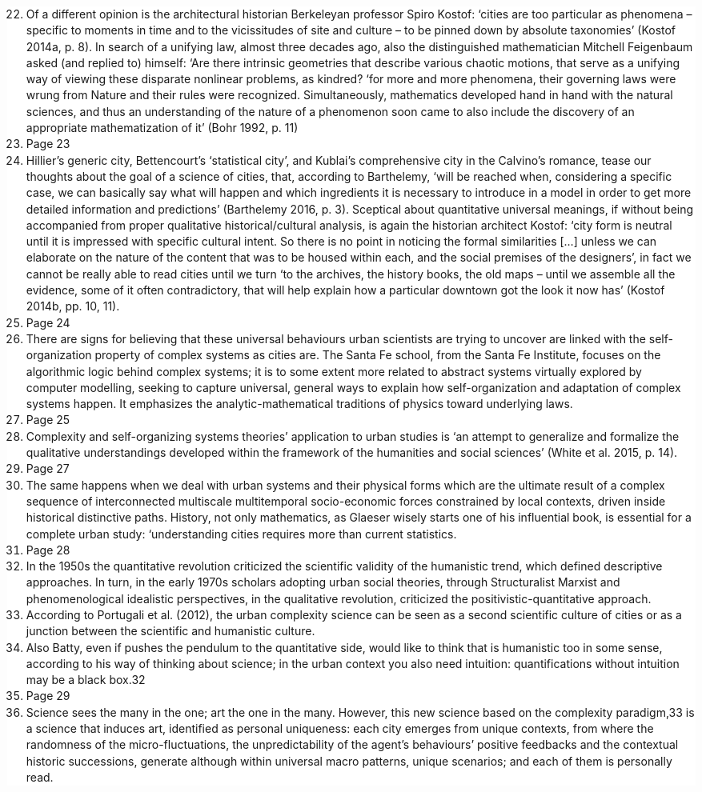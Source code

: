 22. Of a different opinion is the architectural historian Berkeleyan professor Spiro Kostof: ‘cities are too particular as phenomena – specific to moments in time and to the vicissitudes of site and culture – to be pinned down by absolute taxonomies’ (Kostof 2014a, p. 8). In search of a unifying law, almost three decades ago, also the distinguished mathematician Mitchell Feigenbaum asked (and replied to) himself: ‘Are there intrinsic geometries that describe various chaotic motions, that serve as a unifying way of viewing these disparate nonlinear problems, as kindred? ‘for more and more phenomena, their governing laws were wrung from Nature and their rules were recognized. Simultaneously, mathematics developed hand in hand with the natural sciences, and thus an understanding of the nature of a phenomenon soon came to also include the discovery of an appropriate mathematization of it’ (Bohr 1992, p. 11)
23. Page 23
24. Hillier’s generic city, Bettencourt’s ‘statistical city’, and Kublai’s comprehensive city in the Calvino’s romance, tease our thoughts about the goal of a science of cities, that, according to Barthelemy, ‘will be reached when, considering a specific case, we can basically say what will happen and which ingredients it is necessary to introduce in a model in order to get more detailed information and predictions’ (Barthelemy 2016, p. 3). Sceptical about quantitative universal meanings, if without being accompanied from proper qualitative historical/cultural analysis, is again the historian architect Kostof: ‘city form is neutral until it is impressed with specific cultural intent. So there is no point in noticing the formal similarities […] unless we can elaborate on the nature of the content that was to be housed within each, and the social premises of the designers’, in fact we cannot be really able to read cities until we turn ‘to the archives, the history books, the old maps – until we assemble all the evidence, some of it often contradictory, that will help explain how a particular downtown got the look it now has’ (Kostof 2014b, pp. 10, 11).
25. Page 24
26. There are signs for believing that these universal behaviours urban scientists are trying to uncover are linked with the self-organization property of complex systems as cities are. The Santa Fe school, from the Santa Fe Institute, focuses on the algorithmic logic behind complex systems; it is to some extent more related to abstract systems virtually explored by computer modelling, seeking to capture universal, general ways to explain how self-organization and adaptation of complex systems happen. It emphasizes the analytic-mathematical traditions of physics toward underlying laws.
27. Page 25
28. Complexity and self-organizing systems theories’ application to urban studies is ‘an attempt to generalize and formalize the qualitative understandings developed within the framework of the humanities and social sciences’ (White et al. 2015, p. 14).
29. Page 27
30. The same happens when we deal with urban systems and their physical forms which are the ultimate result of a complex sequence of interconnected multiscale multitemporal socio-economic forces constrained by local contexts, driven inside historical distinctive paths. History, not only mathematics, as Glaeser wisely starts one of his influential book, is essential for a complete urban study: ‘understanding cities requires more than current statistics.
31. Page 28
32. In the 1950s the quantitative revolution criticized the scientific validity of the humanistic trend, which defined descriptive approaches. In turn, in the early 1970s scholars adopting urban social theories, through Structuralist Marxist and phenomenological idealistic perspectives, in the qualitative revolution, criticized the positivistic-quantitative approach.
33.  According to Portugali et al. (2012), the urban complexity science can be seen as a second scientific culture of cities or as a junction between the scientific and humanistic culture.
34. Also Batty, even if pushes the pendulum to the quantitative side, would like to think that is humanistic too in some sense, according to his way of thinking about science; in the urban context you also need intuition: quantifications without intuition may be a black box.32
35. Page 29
36. Science sees the many in the one; art the one in the many. However, this new science based on the complexity paradigm,33 is a science that induces art, identified as personal uniqueness: each city emerges from unique contexts, from where the randomness of the micro-fluctuations, the unpredictability of the agent’s behaviours’ positive feedbacks and the contextual historic successions, generate although within universal macro patterns, unique scenarios; and each of them is personally read.